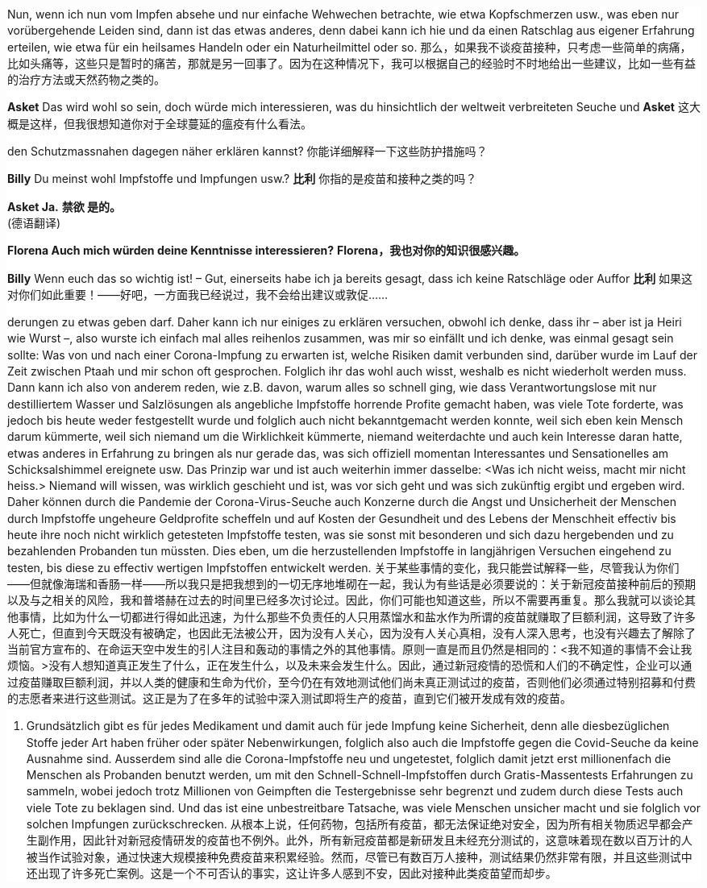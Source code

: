Nun, wenn ich nun vom Impfen absehe und nur einfache Wehwechen betrachte, wie etwa Kopfschmerzen usw., was eben nur vorübergehende Leiden sind, dann ist das etwas anderes, denn dabei kann ich hie und da einen Ratschlag aus eigener Erfahrung erteilen, wie etwa für ein heilsames Handeln oder ein Naturheilmittel oder so.
那么，如果我不谈疫苗接种，只考虑一些简单的病痛，比如头痛等，这些只是暂时的痛苦，那就是另一回事了。因为在这种情况下，我可以根据自己的经验时不时地给出一些建议，比如一些有益的治疗方法或天然药物之类的。

**Asket** Das wird wohl so sein, doch würde mich interessieren, was du hinsichtlich der weltweit verbreiteten Seuche und
**Asket** 这大概是这样，但我很想知道你对于全球蔓延的瘟疫有什么看法。

den Schutzmassnahen dagegen näher erklären kannst?
你能详细解释一下这些防护措施吗？

**Billy** Du meinst wohl Impfstoffe und Impfungen usw.?
**比利** 你指的是疫苗和接种之类的吗？

**Asket  Ja.**
**禁欲 是的。**  
(德语翻译)

**Florena Auch mich würden deine Kenntnisse interessieren?**
**Florena，我也对你的知识很感兴趣。**

**Billy** Wenn euch das so wichtig ist! – Gut, einerseits habe ich ja bereits gesagt, dass ich keine Ratschläge oder Auffor
**比利** 如果这对你们如此重要！——好吧，一方面我已经说过，我不会给出建议或敦促……

derungen zu etwas geben darf. Daher kann ich nur einiges zu erklären versuchen, obwohl ich denke, dass ihr – aber ist ja Heiri wie Wurst –, also wurste ich einfach mal alles reihenlos zusammen, was mir so einfällt und ich denke, was einmal gesagt sein sollte: Was von und nach einer Corona-Impfung zu erwarten ist, welche Risiken damit verbunden sind, darüber wurde im Lauf der Zeit zwischen Ptaah und mir schon oft gesprochen. Folglich ihr das wohl auch wisst, weshalb es nicht wiederholt werden muss. Dann kann ich also von anderem reden, wie z.B. davon, warum alles so schnell ging, wie dass Verantwortungslose mit nur destilliertem Wasser und Salzlösungen als angebliche Impfstoffe horrende Profite gemacht haben, was viele Tote forderte, was jedoch bis heute weder festgestellt wurde und folglich auch nicht bekanntgemacht werden konnte, weil sich eben kein Mensch darum kümmerte, weil sich niemand um die Wirklichkeit kümmerte, niemand weiterdachte und auch kein Interesse daran hatte, etwas anderes in Erfahrung zu bringen als nur gerade das, was sich offiziell momentan Interessantes und Sensationelles am Schicksalshimmel ereignete usw. Das Prinzip war und ist auch weiterhin immer dasselbe: <Was ich nicht weiss, macht mir nicht heiss.> Niemand will wissen, was wirklich geschieht und ist, was vor sich geht und was sich zukünftig ergibt und ergeben wird. Daher können durch die Pandemie der Corona-Virus-Seuche auch Konzerne durch die Angst und Unsicherheit der Menschen durch Impfstoffe ungeheure Geldprofite scheffeln und auf Kosten der Gesundheit und des Lebens der Menschheit effectiv bis heute ihre noch nicht wirklich getesteten Impfstoffe testen, was sie sonst mit besonderen und sich dazu hergebenden und zu bezahlenden Probanden tun müssten. Dies eben, um die herzustellenden Impfstoffe in langjährigen Versuchen eingehend zu testen, bis diese zu effectiv wertigen Impfstoffen entwickelt werden.
关于某些事情的变化，我只能尝试解释一些，尽管我认为你们——但就像海瑞和香肠一样——所以我只是把我想到的一切无序地堆砌在一起，我认为有些话是必须要说的：关于新冠疫苗接种前后的预期以及与之相关的风险，我和普塔赫在过去的时间里已经多次讨论过。因此，你们可能也知道这些，所以不需要再重复。那么我就可以谈论其他事情，比如为什么一切都进行得如此迅速，为什么那些不负责任的人只用蒸馏水和盐水作为所谓的疫苗就赚取了巨额利润，这导致了许多人死亡，但直到今天既没有被确定，也因此无法被公开，因为没有人关心，因为没有人关心真相，没有人深入思考，也没有兴趣去了解除了当前官方宣布的、在命运天空中发生的引人注目和轰动的事情之外的其他事情。原则一直是而且仍然是相同的：<我不知道的事情不会让我烦恼。>没有人想知道真正发生了什么，正在发生什么，以及未来会发生什么。因此，通过新冠疫情的恐慌和人们的不确定性，企业可以通过疫苗赚取巨额利润，并以人类的健康和生命为代价，至今仍在有效地测试他们尚未真正测试过的疫苗，否则他们必须通过特别招募和付费的志愿者来进行这些测试。这正是为了在多年的试验中深入测试即将生产的疫苗，直到它们被开发成有效的疫苗。

1. Grundsätzlich gibt es für jedes Medikament und damit auch für jede Impfung keine Sicherheit, denn alle diesbezüglichen Stoffe jeder Art haben früher oder später Nebenwirkungen, folglich also auch die Impfstoffe gegen die Covid-Seuche da keine Ausnahme sind. Ausserdem sind alle die Corona-Impfstoffe neu und ungetestet, folglich damit jetzt erst millionenfach die Menschen als Probanden benutzt werden, um mit den Schnell-Schnell-Impfstoffen durch Gratis-Massentests Erfahrungen zu sammeln, wobei jedoch trotz Millionen von Geimpften die Testergebnisse sehr begrenzt und zudem durch diese Tests auch viele Tote zu beklagen sind. Und das ist eine unbestreitbare Tatsache, was viele Menschen unsicher macht und sie folglich vor solchen Impfungen zurückschrecken.
从根本上说，任何药物，包括所有疫苗，都无法保证绝对安全，因为所有相关物质迟早都会产生副作用，因此针对新冠疫情研发的疫苗也不例外。此外，所有新冠疫苗都是新研发且未经充分测试的，这意味着现在数以百万计的人被当作试验对象，通过快速大规模接种免费疫苗来积累经验。然而，尽管已有数百万人接种，测试结果仍然非常有限，并且这些测试中还出现了许多死亡案例。这是一个不可否认的事实，这让许多人感到不安，因此对接种此类疫苗望而却步。
